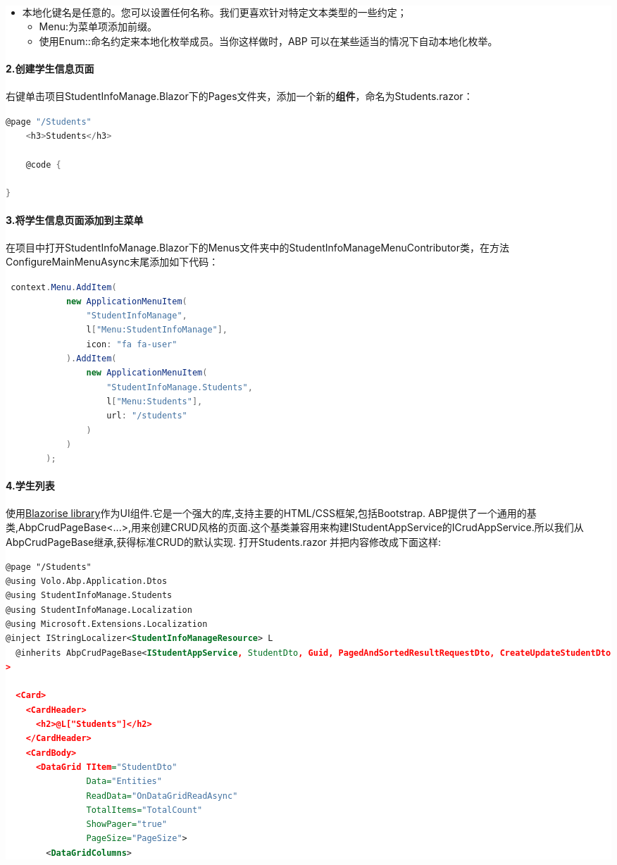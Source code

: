 - 本地化键名是任意的。您可以设置任何名称。我们更喜欢针对特定文本类型的一些约定；
  - Menu:为菜单项添加前缀。
  - 使用Enum:<enum-type>:<enum-value>命名约定来本地化枚举成员。当你这样做时，ABP 可以在某些适当的情况下自动本地化枚举。

#### 2.创建学生信息页面

右键单击项目StudentInfoManage.Blazor下的Pages文件夹，添加一个新的**组件**，命名为Students.razor：

```csharp
@page "/Students"
    <h3>Students</h3>
    
    @code {
    
}
```

#### 3.将学生信息页面添加到主菜单

在项目中打开StudentInfoManage.Blazor下的Menus文件夹中的StudentInfoManageMenuContributor类，在方法ConfigureMainMenuAsync末尾添加如下代码：

```csharp
 context.Menu.AddItem(
            new ApplicationMenuItem(
                "StudentInfoManage",
                l["Menu:StudentInfoManage"],
                icon: "fa fa-user"
            ).AddItem(
                new ApplicationMenuItem(
                    "StudentInfoManage.Students",
                    l["Menu:Students"],
                    url: "/students"
                )
            )
        );
```

#### 4.学生列表

使用[Blazorise library](https://blazorise.com/)作为UI组件.它是一个强大的库,支持主要的HTML/CSS框架,包括Bootstrap.
ABP提供了一个通用的基类,AbpCrudPageBase<...>,用来创建CRUD风格的页面.这个基类兼容用来构建IStudentAppService的ICrudAppService.所以我们从AbpCrudPageBase继承,获得标准CRUD的默认实现.
打开Students.razor 并把内容修改成下面这样:

```xml
@page "/Students"
@using Volo.Abp.Application.Dtos
@using StudentInfoManage.Students
@using StudentInfoManage.Localization
@using Microsoft.Extensions.Localization
@inject IStringLocalizer<StudentInfoManageResource> L
  @inherits AbpCrudPageBase<IStudentAppService, StudentDto, Guid, PagedAndSortedResultRequestDto, CreateUpdateStudentDto>
  
  <Card>
    <CardHeader>
      <h2>@L["Students"]</h2>
    </CardHeader>
    <CardBody>
      <DataGrid TItem="StudentDto"
                Data="Entities"
                ReadData="OnDataGridReadAsync"
                TotalItems="TotalCount"
                ShowPager="true"
                PageSize="PageSize">
        <DataGridColumns>
```